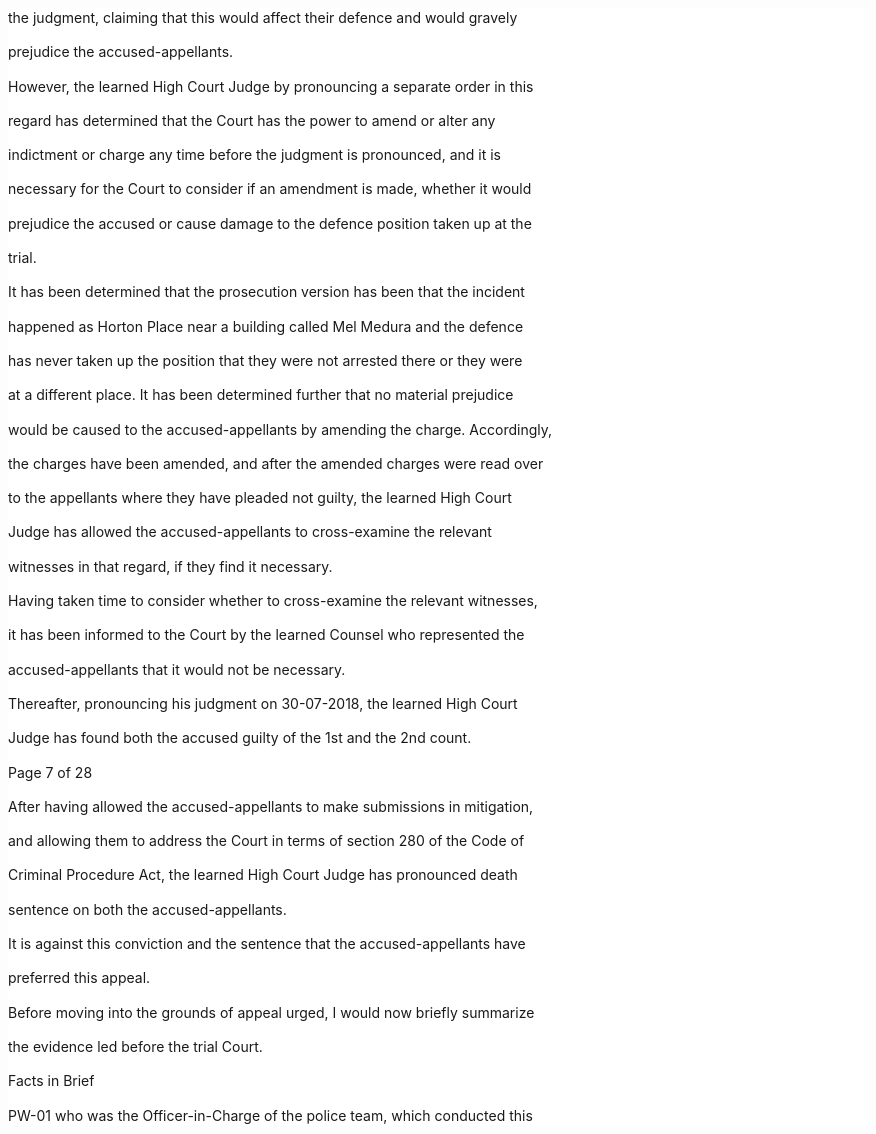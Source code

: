 the judgment, claiming that this would affect their defence and would gravely

prejudice the accused-appellants.

However, the learned High Court Judge by pronouncing a separate order in this

regard has determined that the Court has the power to amend or alter any

indictment or charge any time before the judgment is pronounced, and it is

necessary for the Court to consider if an amendment is made, whether it would

prejudice the accused or cause damage to the defence position taken up at the

trial.

It has been determined that the prosecution version has been that the incident

happened as Horton Place near a building called Mel Medura and the defence

has never taken up the position that they were not arrested there or they were

at a different place. It has been determined further that no material prejudice

would be caused to the accused-appellants by amending the charge. Accordingly,

the charges have been amended, and after the amended charges were read over

to the appellants where they have pleaded not guilty, the learned High Court

Judge has allowed the accused-appellants to cross-examine the relevant

witnesses in that regard, if they find it necessary.

Having taken time to consider whether to cross-examine the relevant witnesses,

it has been informed to the Court by the learned Counsel who represented the

accused-appellants that it would not be necessary.

Thereafter, pronouncing his judgment on 30-07-2018, the learned High Court

Judge has found both the accused guilty of the 1st and the 2nd count.

Page 7 of 28

After having allowed the accused-appellants to make submissions in mitigation,

and allowing them to address the Court in terms of section 280 of the Code of

Criminal Procedure Act, the learned High Court Judge has pronounced death

sentence on both the accused-appellants.

It is against this conviction and the sentence that the accused-appellants have

preferred this appeal.

Before moving into the grounds of appeal urged, I would now briefly summarize

the evidence led before the trial Court.

Facts in Brief

PW-01 who was the Officer-in-Charge of the police team, which conducted this

